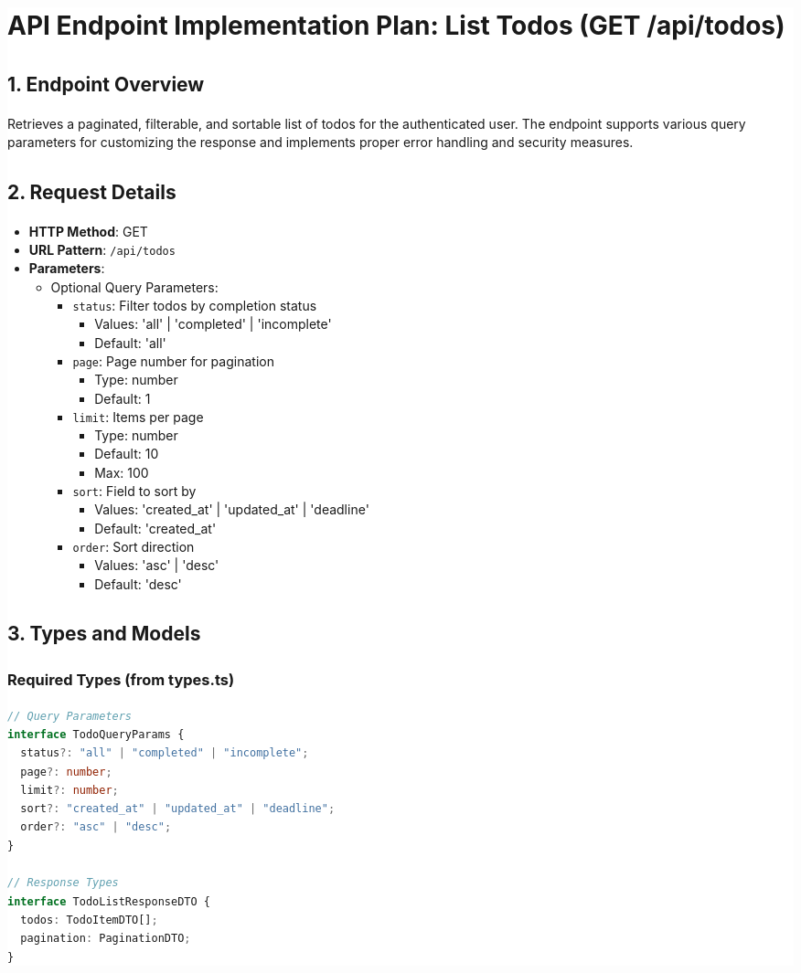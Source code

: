 # API Endpoint Implementation Plan: List Todos (GET /api/todos)

## 1. Endpoint Overview

Retrieves a paginated, filterable, and sortable list of todos for the authenticated user. The endpoint supports various query parameters for customizing the response and implements proper error handling and security measures.

## 2. Request Details

- **HTTP Method**: GET
- **URL Pattern**: `/api/todos`
- **Parameters**:
  - Optional Query Parameters:
    - `status`: Filter todos by completion status
      - Values: 'all' | 'completed' | 'incomplete'
      - Default: 'all'
    - `page`: Page number for pagination
      - Type: number
      - Default: 1
    - `limit`: Items per page
      - Type: number
      - Default: 10
      - Max: 100
    - `sort`: Field to sort by
      - Values: 'created_at' | 'updated_at' | 'deadline'
      - Default: 'created_at'
    - `order`: Sort direction
      - Values: 'asc' | 'desc'
      - Default: 'desc'

## 3. Types and Models

### Required Types (from types.ts)

```typescript
// Query Parameters
interface TodoQueryParams {
  status?: "all" | "completed" | "incomplete";
  page?: number;
  limit?: number;
  sort?: "created_at" | "updated_at" | "deadline";
  order?: "asc" | "desc";
}

// Response Types
interface TodoListResponseDTO {
  todos: TodoItemDTO[];
  pagination: PaginationDTO;
}
```
